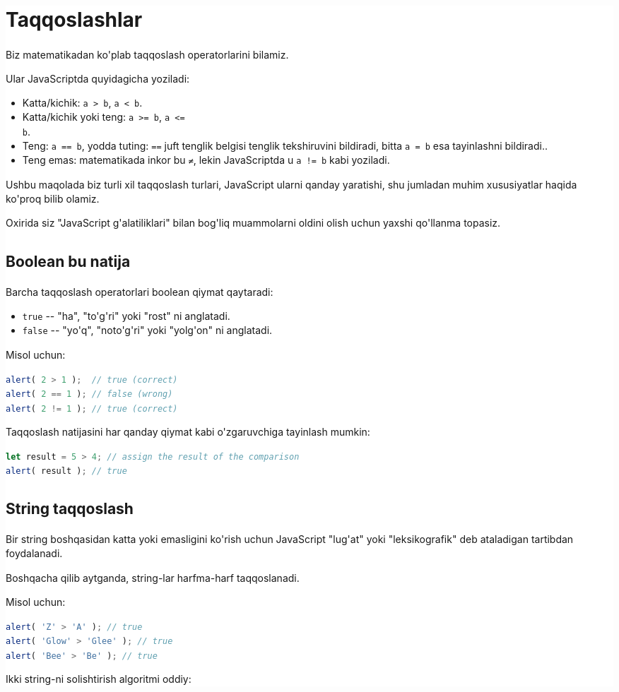 # Taqqoslashlar 

Biz matematikadan ko'plab taqqoslash operatorlarini bilamiz.

Ular JavaScriptda quyidagicha yoziladi:

- Katta/kichik: <code>a &gt; b</code>, <code>a &lt; b</code>.
- Katta/kichik yoki teng: <code>a &gt;= b</code>, <code>a &lt;= b</code>.
- Teng: `a == b`, yodda tuting: `==` juft tenglik belgisi tenglik tekshiruvini bildiradi, bitta `a = b` esa tayinlashni bildiradi..
- Teng emas: matematikada inkor bu <code>&ne;</code>, lekin JavaScriptda u <code>a != b</code> kabi yoziladi.

Ushbu maqolada biz turli xil taqqoslash turlari, JavaScript ularni qanday yaratishi, shu jumladan muhim xususiyatlar haqida ko'proq bilib olamiz.

Oxirida siz "JavaScript g'alatiliklari" bilan bog'liq muammolarni oldini olish uchun yaxshi qo'llanma topasiz.

## Boolean bu natija

Barcha taqqoslash operatorlari boolean qiymat qaytaradi:

- `true` -- "ha", "to'g'ri" yoki "rost" ni anglatadi.
- `false` -- "yo'q", "noto'g'ri" yoki "yolg'on" ni anglatadi.

Misol uchun:

```js run
alert( 2 > 1 );  // true (correct)
alert( 2 == 1 ); // false (wrong)
alert( 2 != 1 ); // true (correct)
```

Taqqoslash natijasini har qanday qiymat kabi o'zgaruvchiga tayinlash mumkin:

```js run
let result = 5 > 4; // assign the result of the comparison
alert( result ); // true
```

## String taqqoslash

Bir string boshqasidan katta yoki emasligini ko'rish uchun JavaScript "lug'at" yoki "leksikografik" deb ataladigan tartibdan foydalanadi.

Boshqacha qilib aytganda, string-lar harfma-harf taqqoslanadi.

Misol uchun:

```js run
alert( 'Z' > 'A' ); // true
alert( 'Glow' > 'Glee' ); // true
alert( 'Bee' > 'Be' ); // true
```

Ikki string-ni solishtirish algoritmi oddiy:
